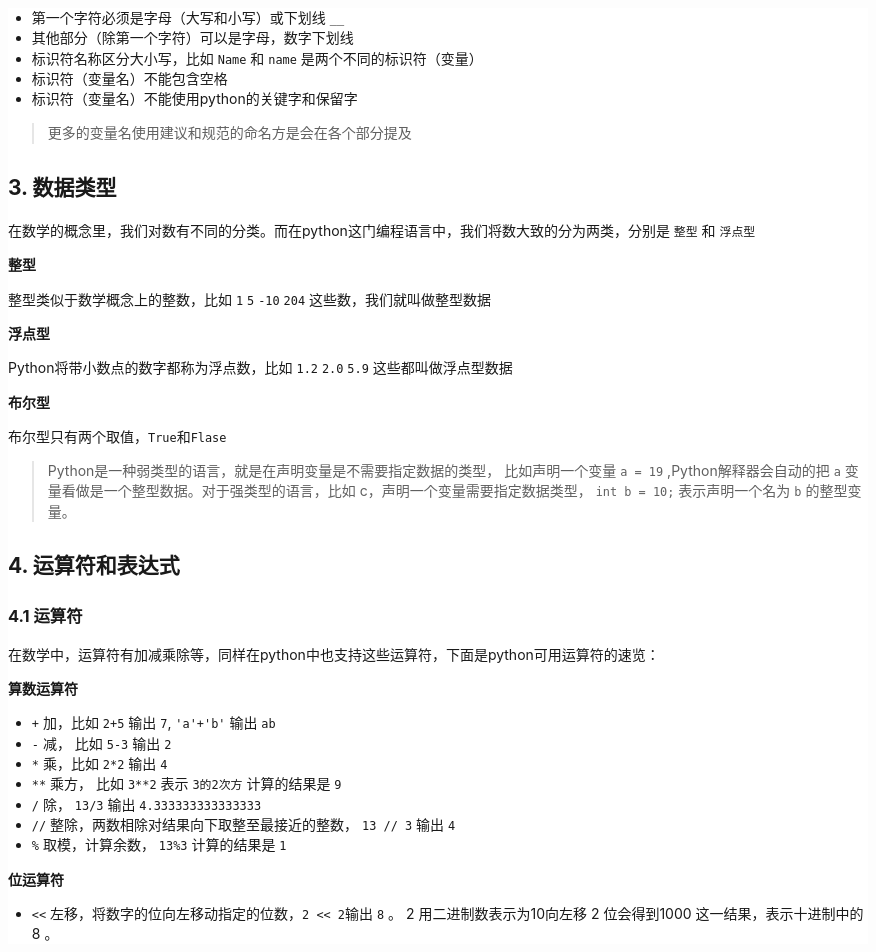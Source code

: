 * 第一个字符必须是字母（大写和小写）或下划线 `__`
* 其他部分（除第一个字符）可以是字母，数字下划线
* 标识符名称区分大小写，比如 `Name` 和 `name` 是两个不同的标识符（变量）
* 标识符（变量名）不能包含空格
* 标识符（变量名）不能使用python的关键字和保留字



> 更多的变量名使用建议和规范的命名方是会在各个部分提及



## 3. 数据类型

在数学的概念里，我们对数有不同的分类。而在python这门编程语言中，我们将数大致的分为两类，分别是 `整型` 和 `浮点型`

**整型**

整型类似于数学概念上的整数，比如 `1`  `5` `-10` `204` 这些数，我们就叫做整型数据



**浮点型**

Python将带小数点的数字都称为浮点数，比如 `1.2` `2.0` `5.9` 这些都叫做浮点型数据



**布尔型**

布尔型只有两个取值，`True`和`Flase`



>  Python是一种弱类型的语言，就是在声明变量是不需要指定数据的类型， 比如声明一个变量 `a = 19` ,Python解释器会自动的把 `a` 变量看做是一个整型数据。对于强类型的语言，比如 c，声明一个变量需要指定数据类型， `int b = 10;` 表示声明一个名为 `b` 的整型变量。



## 4. 运算符和表达式



### 4.1 运算符

在数学中，运算符有加减乘除等，同样在python中也支持这些运算符，下面是python可用运算符的速览：

**算数运算符**

* `+` 加，比如 `2+5` 输出 `7`, `'a'+'b'` 输出 `ab`
* `-` 减， 比如 `5-3` 输出 `2`
* `*` 乘，比如 `2*2` 输出 `4`
* `**` 乘方， 比如 `3**2` 表示 `3的2次方` 计算的结果是 `9`
* `/` 除， `13/3` 输出 `4.333333333333333`
* `//` 整除，两数相除对结果向下取整至最接近的整数， `13 // 3` 输出 `4`
* `%` 取模，计算余数， `13%3` 计算的结果是 `1`



**位运算符**

- `<<` 左移，将数字的位向左移动指定的位数，`2 << 2`输出 `8` 。 2 用二进制数表示为10向左移 2 位会得到1000 这一结果，表示十进制中的 8 。
